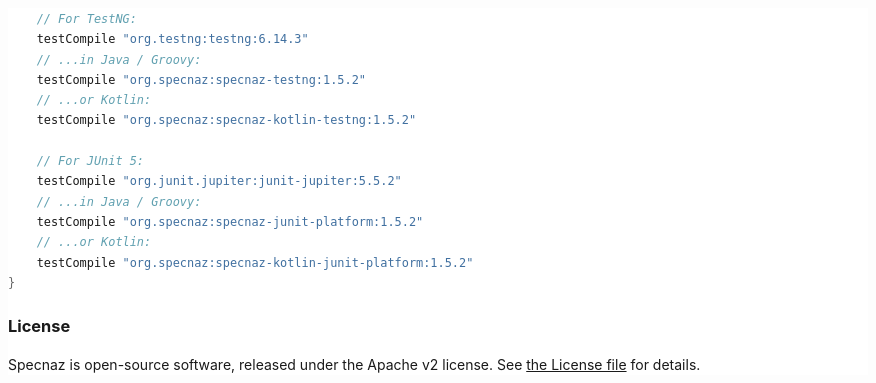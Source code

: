 ```groovy
    // For TestNG:
    testCompile "org.testng:testng:6.14.3"
    // ...in Java / Groovy:
    testCompile "org.specnaz:specnaz-testng:1.5.2"
    // ...or Kotlin:
    testCompile "org.specnaz:specnaz-kotlin-testng:1.5.2"

    // For JUnit 5:
    testCompile "org.junit.jupiter:junit-jupiter:5.5.2"
    // ...in Java / Groovy:
    testCompile "org.specnaz:specnaz-junit-platform:1.5.2"
    // ...or Kotlin:
    testCompile "org.specnaz:specnaz-kotlin-junit-platform:1.5.2"
}
```

### License

Specnaz is open-source software, released under the Apache v2 license.
See [the License file](License.txt) for details.
